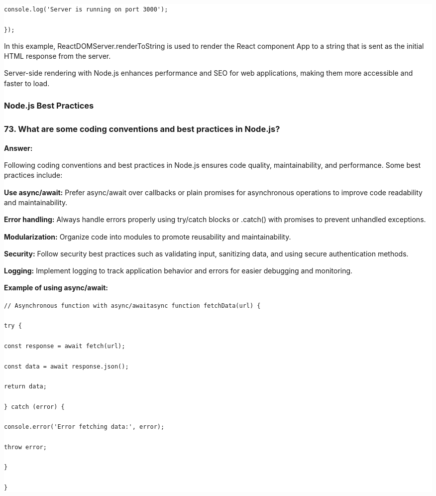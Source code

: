 ```
console.log('Server is running on port 3000');

});
```

In this example, ReactDOMServer.renderToString is used to render the React component App to a string that is sent as the initial HTML response from the server.

Server-side rendering with Node.js enhances performance and SEO for web applications, making them more accessible and faster to load.

### Node.js Best Practices

### 73\. What are some coding conventions and best practices in Node.js?

**Answer:**

Following coding conventions and best practices in Node.js ensures code quality, maintainability, and performance. Some best practices include:

**Use async/await:** Prefer async/await over callbacks or plain promises for asynchronous operations to improve code readability and maintainability.

**Error handling:** Always handle errors properly using try/catch blocks or .catch() with promises to prevent unhandled exceptions.

**Modularization:** Organize code into modules to promote reusability and maintainability.

**Security:** Follow security best practices such as validating input, sanitizing data, and using secure authentication methods.

**Logging:** Implement logging to track application behavior and errors for easier debugging and monitoring.

**Example of using async/await:**

```
// Asynchronous function with async/awaitasync function fetchData(url) {

try {

const response = await fetch(url);

const data = await response.json();

return data;

} catch (error) {

console.error('Error fetching data:', error);

throw error;

}

}
```

